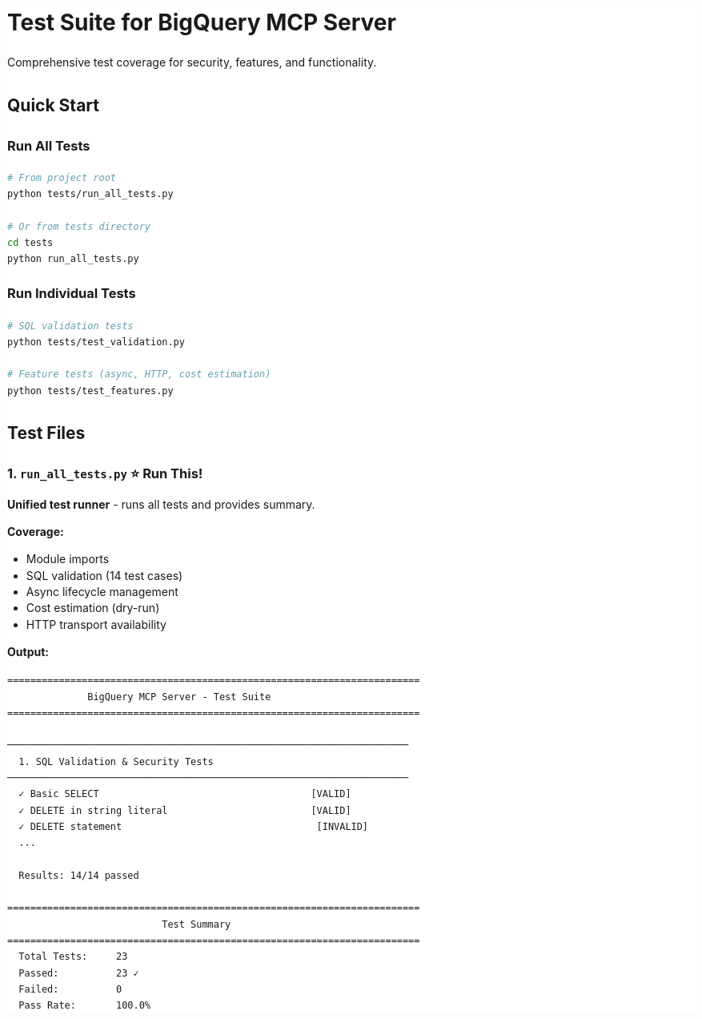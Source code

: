 # Test Suite for BigQuery MCP Server

Comprehensive test coverage for security, features, and functionality.

## Quick Start

### Run All Tests

```bash
# From project root
python tests/run_all_tests.py

# Or from tests directory
cd tests
python run_all_tests.py
```

### Run Individual Tests

```bash
# SQL validation tests
python tests/test_validation.py

# Feature tests (async, HTTP, cost estimation)
python tests/test_features.py
```

## Test Files

### 1. `run_all_tests.py` ⭐ **Run This!**

**Unified test runner** - runs all tests and provides summary.

**Coverage:**
- Module imports
- SQL validation (14 test cases)
- Async lifecycle management
- Cost estimation (dry-run)
- HTTP transport availability

**Output:**
```
========================================================================
              BigQuery MCP Server - Test Suite
========================================================================

──────────────────────────────────────────────────────────────────────
  1. SQL Validation & Security Tests
──────────────────────────────────────────────────────────────────────
  ✓ Basic SELECT                                     [VALID]
  ✓ DELETE in string literal                         [VALID]
  ✓ DELETE statement                                  [INVALID]
  ...

  Results: 14/14 passed

========================================================================
                           Test Summary
========================================================================
  Total Tests:     23
  Passed:          23 ✓
  Failed:          0
  Pass Rate:       100.0%

```